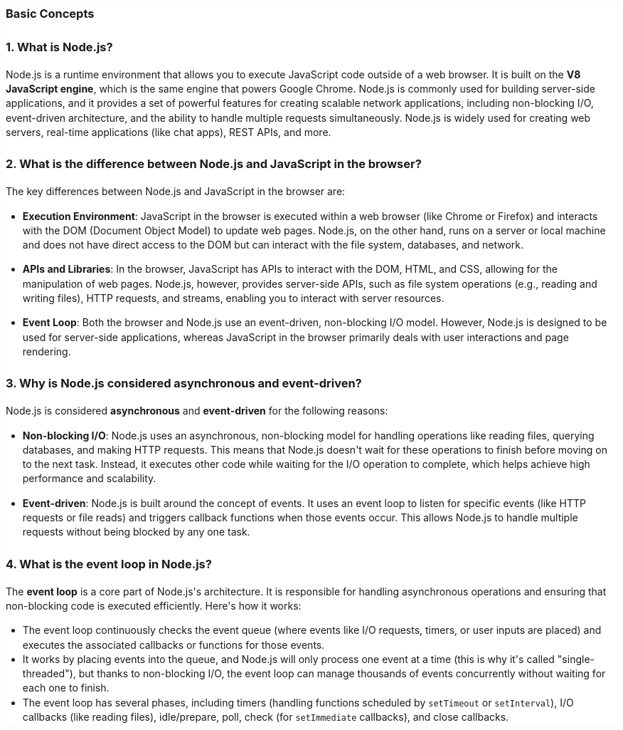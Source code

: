 

### Basic Concepts

### 1. **What is Node.js?**
Node.js is a runtime environment that allows you to execute JavaScript code outside of a web browser. It is built on the **V8 JavaScript engine**, which is the same engine that powers Google Chrome. Node.js is commonly used for building server-side applications, and it provides a set of powerful features for creating scalable network applications, including non-blocking I/O, event-driven architecture, and the ability to handle multiple requests simultaneously. Node.js is widely used for creating web servers, real-time applications (like chat apps), REST APIs, and more.

### 2. **What is the difference between Node.js and JavaScript in the browser?**
The key differences between Node.js and JavaScript in the browser are:

- **Execution Environment**: JavaScript in the browser is executed within a web browser (like Chrome or Firefox) and interacts with the DOM (Document Object Model) to update web pages. Node.js, on the other hand, runs on a server or local machine and does not have direct access to the DOM but can interact with the file system, databases, and network.

- **APIs and Libraries**: In the browser, JavaScript has APIs to interact with the DOM, HTML, and CSS, allowing for the manipulation of web pages. Node.js, however, provides server-side APIs, such as file system operations (e.g., reading and writing files), HTTP requests, and streams, enabling you to interact with server resources.

- **Event Loop**: Both the browser and Node.js use an event-driven, non-blocking I/O model. However, Node.js is designed to be used for server-side applications, whereas JavaScript in the browser primarily deals with user interactions and page rendering.

### 3. **Why is Node.js considered asynchronous and event-driven?**
Node.js is considered **asynchronous** and **event-driven** for the following reasons:

- **Non-blocking I/O**: Node.js uses an asynchronous, non-blocking model for handling operations like reading files, querying databases, and making HTTP requests. This means that Node.js doesn't wait for these operations to finish before moving on to the next task. Instead, it executes other code while waiting for the I/O operation to complete, which helps achieve high performance and scalability.

- **Event-driven**: Node.js is built around the concept of events. It uses an event loop to listen for specific events (like HTTP requests or file reads) and triggers callback functions when those events occur. This allows Node.js to handle multiple requests without being blocked by any one task.

### 4. **What is the event loop in Node.js?**
The **event loop** is a core part of Node.js's architecture. It is responsible for handling asynchronous operations and ensuring that non-blocking code is executed efficiently. Here's how it works:

- The event loop continuously checks the event queue (where events like I/O requests, timers, or user inputs are placed) and executes the associated callbacks or functions for those events.
- It works by placing events into the queue, and Node.js will only process one event at a time (this is why it's called "single-threaded"), but thanks to non-blocking I/O, the event loop can manage thousands of events concurrently without waiting for each one to finish.
- The event loop has several phases, including timers (handling functions scheduled by `setTimeout` or `setInterval`), I/O callbacks (like reading files), idle/prepare, poll, check (for `setImmediate` callbacks), and close callbacks.
